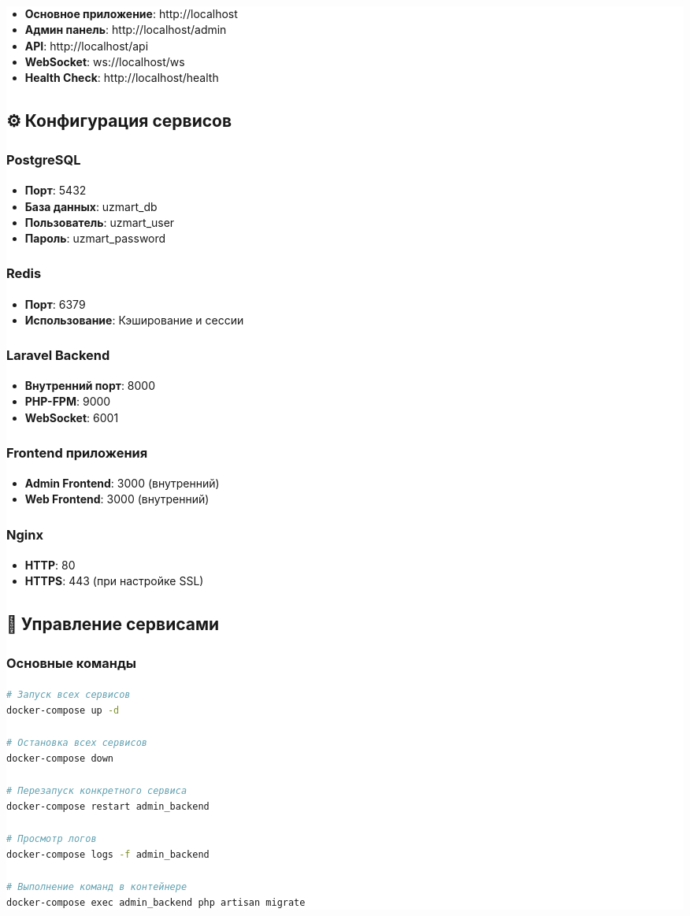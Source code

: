 - **Основное приложение**: http://localhost
- **Админ панель**: http://localhost/admin  
- **API**: http://localhost/api
- **WebSocket**: ws://localhost/ws
- **Health Check**: http://localhost/health

## ⚙️ Конфигурация сервисов

### PostgreSQL
- **Порт**: 5432
- **База данных**: uzmart_db
- **Пользователь**: uzmart_user
- **Пароль**: uzmart_password

### Redis
- **Порт**: 6379
- **Использование**: Кэширование и сессии

### Laravel Backend
- **Внутренний порт**: 8000
- **PHP-FPM**: 9000
- **WebSocket**: 6001

### Frontend приложения
- **Admin Frontend**: 3000 (внутренний)
- **Web Frontend**: 3000 (внутренний)

### Nginx
- **HTTP**: 80
- **HTTPS**: 443 (при настройке SSL)

## 🔧 Управление сервисами

### Основные команды
```bash
# Запуск всех сервисов
docker-compose up -d

# Остановка всех сервисов
docker-compose down

# Перезапуск конкретного сервиса
docker-compose restart admin_backend

# Просмотр логов
docker-compose logs -f admin_backend

# Выполнение команд в контейнере
docker-compose exec admin_backend php artisan migrate
```
